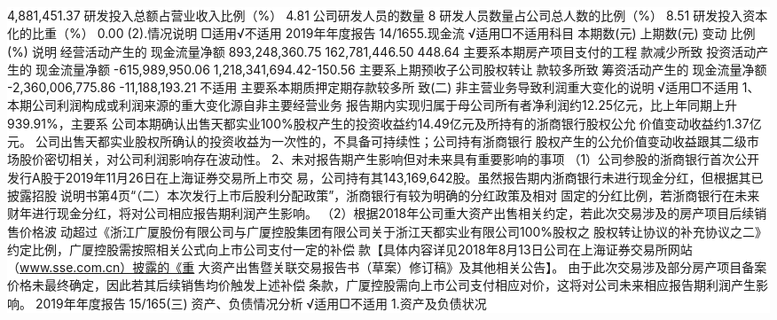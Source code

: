 4,881,451.37
研发投入总额占营业收入比例（%）
4.81
公司研发人员的数量
8
研发人员数量占公司总人数的比例（%）
8.51
研发投入资本化的比重（%）
0.00
(2).情况说明
□适用√不适用
2019年年度报告
14/1655.现金流
√适用□不适用科目
本期数(元)
上期数(元)
变动
比例(%)
说明
经营活动产生的
现金流量净额
893,248,360.75
162,781,446.50
448.64
主要系本期房产项目支付的工程
款减少所致
投资活动产生的
现金流量净额
-615,989,950.06
1,218,341,694.42-150.56
主要系上期预收子公司股权转让
款较多所致
筹资活动产生的
现金流量净额
-2,360,006,775.86
-11,188,193.21
不适用
主要系本期质押定期存款较多所
致(二)
非主营业务导致利润重大变化的说明
√适用□不适用
1、本期公司利润构成或利润来源的重大变化源自非主要经营业务
报告期内实现归属于母公司所有者净利润约12.25亿元，比上年同期上升939.91%，主要系
公司本期确认出售天都实业100%股权产生的投资收益约14.49亿元及所持有的浙商银行股权公允
价值变动收益约1.37亿元。
公司出售天都实业股权所确认的投资收益为一次性的，不具备可持续性；公司持有浙商银行
股权产生的公允价值变动收益跟其二级市场股价密切相关，对公司利润影响存在波动性。
2、未对报告期产生影响但对未来具有重要影响的事项
（1）公司参股的浙商银行首次公开发行A股于2019年11月26日在上海证券交易所上市交
易，公司持有其143,169,642股。虽然报告期内浙商银行未进行现金分红，但根据其已披露招股
说明书第4页“（二）本次发行上市后股利分配政策”，浙商银行有较为明确的分红政策及相对
固定的分红比例，若浙商银行在未来财年进行现金分红，将对公司相应报告期利润产生影响。
（2）根据2018年公司重大资产出售相关约定，若此次交易涉及的房产项目后续销售价格波
动超过《浙江广厦股份有限公司与广厦控股集团有限公司关于浙江天都实业有限公司100%股权之
股权转让协议的补充协议之二》约定比例，广厦控股需按照相关公式向上市公司支付一定的补偿
款【具体内容详见2018年8月13日公司在上海证券交易所网站（www.sse.com.cn）披露的《重
大资产出售暨关联交易报告书（草案）修订稿》及其他相关公告】。
由于此次交易涉及部分房产项目备案价格未最终确定，因此若其后续销售均价触发上述补偿
条款，广厦控股需向上市公司支付相应对价，这将对公司未来相应报告期利润产生影响。
2019年年度报告
15/165(三)
资产、负债情况分析
√适用□不适用
1.资产及负债状况